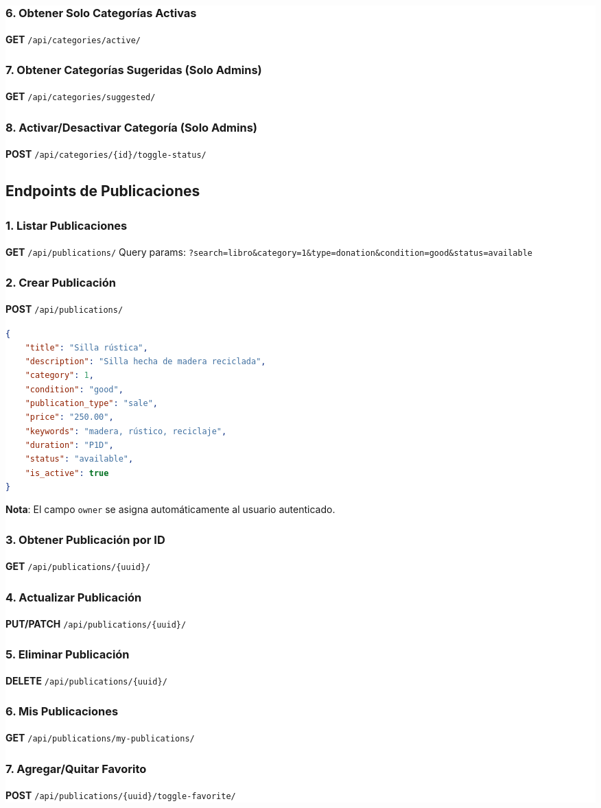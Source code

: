 ### 6. Obtener Solo Categorías Activas
**GET** `/api/categories/active/`

### 7. Obtener Categorías Sugeridas (Solo Admins)
**GET** `/api/categories/suggested/`

### 8. Activar/Desactivar Categoría (Solo Admins)
**POST** `/api/categories/{id}/toggle-status/`

## Endpoints de Publicaciones

### 1. Listar Publicaciones
**GET** `/api/publications/`
Query params: `?search=libro&category=1&type=donation&condition=good&status=available`

### 2. Crear Publicación
**POST** `/api/publications/`
```json
{
    "title": "Silla rústica",
    "description": "Silla hecha de madera reciclada",
    "category": 1,
    "condition": "good",
    "publication_type": "sale",
    "price": "250.00",
    "keywords": "madera, rústico, reciclaje",
    "duration": "P1D",
    "status": "available",
    "is_active": true
}
```
**Nota**: El campo `owner` se asigna automáticamente al usuario autenticado.

### 3. Obtener Publicación por ID
**GET** `/api/publications/{uuid}/`

### 4. Actualizar Publicación
**PUT/PATCH** `/api/publications/{uuid}/`

### 5. Eliminar Publicación
**DELETE** `/api/publications/{uuid}/`

### 6. Mis Publicaciones
**GET** `/api/publications/my-publications/`

### 7. Agregar/Quitar Favorito
**POST** `/api/publications/{uuid}/toggle-favorite/`
